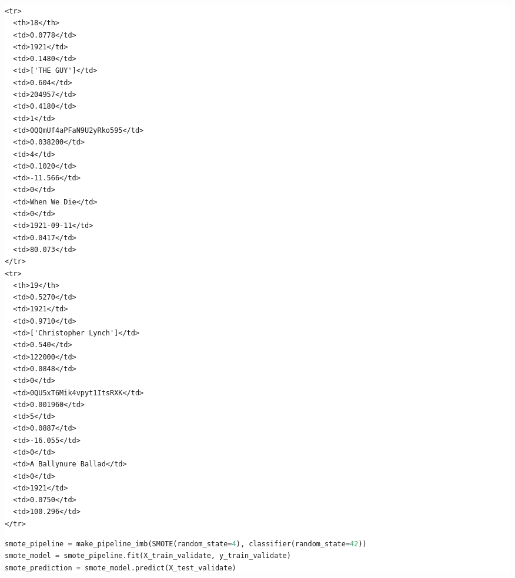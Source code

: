    <tr>
      <th>18</th>
      <td>0.0778</td>
      <td>1921</td>
      <td>0.1480</td>
      <td>['THE GUY']</td>
      <td>0.604</td>
      <td>204957</td>
      <td>0.4180</td>
      <td>1</td>
      <td>0QQmUf4aPFaN9U2yRko595</td>
      <td>0.038200</td>
      <td>4</td>
      <td>0.1020</td>
      <td>-11.566</td>
      <td>0</td>
      <td>When We Die</td>
      <td>0</td>
      <td>1921-09-11</td>
      <td>0.0417</td>
      <td>80.073</td>
    </tr>
    <tr>
      <th>19</th>
      <td>0.5270</td>
      <td>1921</td>
      <td>0.9710</td>
      <td>['Christopher Lynch']</td>
      <td>0.540</td>
      <td>122000</td>
      <td>0.0848</td>
      <td>0</td>
      <td>0QU5xT6Mik4vpyt1ItsRXK</td>
      <td>0.001960</td>
      <td>5</td>
      <td>0.0887</td>
      <td>-16.055</td>
      <td>0</td>
      <td>A Ballynure Ballad</td>
      <td>0</td>
      <td>1921</td>
      <td>0.0750</td>
      <td>100.296</td>
    </tr>
  </tbody>
</table>
</div>




```python
smote_pipeline = make_pipeline_imb(SMOTE(random_state=4), classifier(random_state=42))
smote_model = smote_pipeline.fit(X_train_validate, y_train_validate)
smote_prediction = smote_model.predict(X_test_validate)
```
